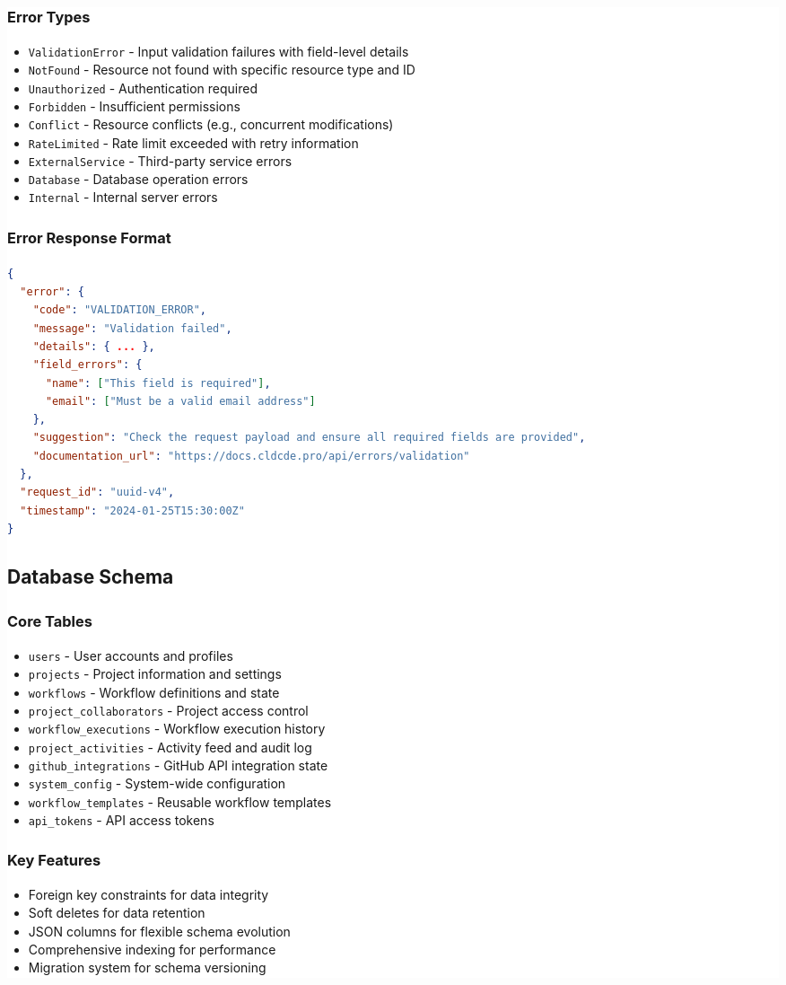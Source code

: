 ### Error Types
- `ValidationError` - Input validation failures with field-level details
- `NotFound` - Resource not found with specific resource type and ID
- `Unauthorized` - Authentication required
- `Forbidden` - Insufficient permissions
- `Conflict` - Resource conflicts (e.g., concurrent modifications)
- `RateLimited` - Rate limit exceeded with retry information
- `ExternalService` - Third-party service errors
- `Database` - Database operation errors
- `Internal` - Internal server errors

### Error Response Format
```json
{
  "error": {
    "code": "VALIDATION_ERROR",
    "message": "Validation failed",
    "details": { ... },
    "field_errors": {
      "name": ["This field is required"],
      "email": ["Must be a valid email address"]
    },
    "suggestion": "Check the request payload and ensure all required fields are provided",
    "documentation_url": "https://docs.cldcde.pro/api/errors/validation"
  },
  "request_id": "uuid-v4",
  "timestamp": "2024-01-25T15:30:00Z"
}
```

## Database Schema

### Core Tables
- `users` - User accounts and profiles
- `projects` - Project information and settings
- `workflows` - Workflow definitions and state
- `project_collaborators` - Project access control
- `workflow_executions` - Workflow execution history
- `project_activities` - Activity feed and audit log
- `github_integrations` - GitHub API integration state
- `system_config` - System-wide configuration
- `workflow_templates` - Reusable workflow templates
- `api_tokens` - API access tokens

### Key Features
- Foreign key constraints for data integrity
- Soft deletes for data retention
- JSON columns for flexible schema evolution
- Comprehensive indexing for performance
- Migration system for schema versioning

